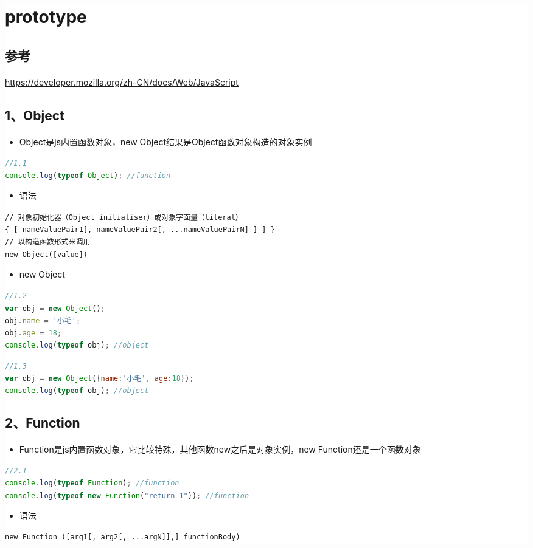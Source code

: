# prototype

## 参考
https://developer.mozilla.org/zh-CN/docs/Web/JavaScript

## 1、Object

- Object是js内置函数对象，new Object结果是Object函数对象构造的对象实例

```javascript
//1.1
console.log(typeof Object);	//function
```

- 语法

```
// 对象初始化器（Object initialiser）或对象字面量（literal）
{ [ nameValuePair1[, nameValuePair2[, ...nameValuePairN] ] ] } 
// 以构造函数形式来调用
new Object([value])
```

- new Object

```javascript
//1.2
var obj = new Object();
obj.name = '小毛';
obj.age = 18;
console.log(typeof obj); //object

```

```javascript
//1.3
var obj = new Object({name:'小毛', age:18});
console.log(typeof obj); //object
```


## 2、Function

- Function是js内置函数对象，它比较特殊，其他函数new之后是对象实例，new Function还是一个函数对象

```javascript
//2.1
console.log(typeof Function); //function
console.log(typeof new Function("return 1")); //function
```

- 语法
```
new Function ([arg1[, arg2[, ...argN]],] functionBody)
```

